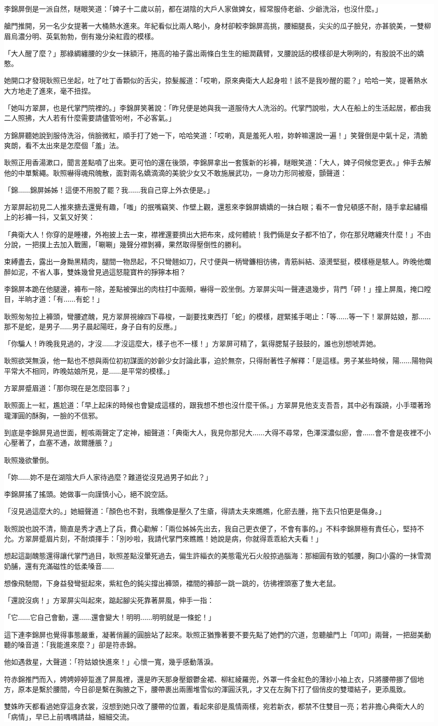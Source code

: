 李錦屏倒是一派自然，瞇眼笑道：「婢子十二歲以前，都在湖陰的大戶人家做婢女，經常服侍老爺、少爺洗浴，也沒什麼。」

艙門推開，另一名少女提著一大桶熱水進來。年紀看似比兩人略小，身材卻較李錦屏高挑，腰細腿長，尖尖的瓜子臉兒，亦甚貌美，一雙柳眉烏濃分明、英氣勃勃，倒有幾分染紅霞的模樣。

「大人醒了麼？」那綠綢纏腰的少女一抹額汗，捲高的袖子露出兩條白生生的細潤藕臂，叉腰說話的模樣卻是大咧咧的，有股說不出的嬌憨。

她開口才發現耿照已坐起，吐了吐丁香顆似的舌尖，掠髮赧道：「哎喲，原來典衛大人起身啦！該不是我吵醒的罷？」哈哈一笑，提著熱水大方地走了進來，毫不扭捏。

「她叫方翠屏，也是代掌門院裡的。」李錦屏笑著說：「昨兒便是她與我一道服侍大人洗浴的。代掌門說啦，大人在船上的生活起居，都由我二人照拂，大人若有什麼需要請儘管吩咐，不必客氣。」

方錦屏聽她說到服侍洗浴，俏臉微紅，順手打了她一下，哈哈笑道：「哎喲，真是羞死人啦，妳幹嘛還說一遍！」笑聲倒是中氣十足，清脆爽朗，看不太出來是怎麼個「羞」法。

耿照正用香湯漱口，聞言差點噴了出來。更可怕的還在後頭，李錦屏拿出一套簇新的衫褲，瞇眼笑道：「大人，婢子伺候您更衣。」伸手去解他的中單繫繩。耿照嚇得魂飛魄散，面對兩名嬌滴滴的美貌少女又不敢施展武功，一身功力形同被廢，顫聲道：

「錦……錦屏姊姊！這便不用脫了罷？我……我自己穿上外衣便是。」

方翠屏起初見二人推來搪去還覺有趣，「嗤」的抿嘴竊笑、作壁上觀，還惹來李錦屏嬌嬌的一抹白眼；看不一會兒頓感不耐，隨手拿起繡榻上的衫褲一抖，又氣又好笑：

「典衛大人！你穿的是睡褸，外袍披上去一束，襟裡還要擠出大把布來，成何體統！我們倆是女子都不怕了，你在那兒瞎纏夾什麼！」不由分說，一把撲上去加入戰團，「唰唰」幾聲分襟剝褲，果然取得壓倒性的勝利。

束縛盡去，露出一身黝黑精肉，腿間一物昂起，不只彎翹如刀，尺寸便與一柄彎鐮相彷彿，青筋糾結、滾燙堅挺，模樣極是駭人。昨晚他爛醉如泥，不省人事，雙姝幾曾見過這怒龍寶杵的猙獰本相？

李錦屏本跪在他腿邊，褲布一除，差點被彈出的肉柱打中面頰，嚇得一跤坐倒。方翠屏尖叫一聲連退幾步，背門「砰！」撞上屏風，掩口瞠目，半晌才道：「有……有蛇！」

耿照匆匆拉上褲頭，彎腰遮醜，見方翠屏視線四下尋梭，一副要找東西打「蛇」的模樣，趕緊搖手喝止：「等……等一下！翠屏姑娘，那……那不是蛇，是男子……男子晨起陽旺，身子自有的反應。」

「你騙人！昨晚我見過的，才沒……才沒這麼大，樣子也不一樣！」方翠屏可精了，氣得腮幫子鼓鼓的，誰也別想唬弄她。

耿照欲哭無淚，他一點也不想與兩位初初謀面的妙齡少女討論此事，迫於無奈，只得耐著性子解釋：「是這樣。男子某些時候，陽……陽物與平常大不相同，昨晚姑娘所見，是……是平常的模樣。」

方翠屏蹙眉道：「那你現在是怎麼回事？」

耿照面上一紅，尷尬道：「早上起床的時候也會變成這樣的，跟我想不想也沒什麼干係。」方翠屏見他支支吾吾，其中必有蹊蹺，小手環著玲瓏渾圓的酥胸，一臉的不信邪。

到底是李錦屏見過世面，輕咳兩聲定了定神，細聲道：「典衛大人，我見你那兒大……大得不尋常，色澤深濃似瘀，會……會不會是夜裡不小心壓著了，血塞不通，故爾腫脹？」

耿照幾欲暈倒。

「妳……妳不是在湖陰大戶人家待過麼？難道從沒見過男子如此？」

李錦屏搖了搖頭。她做事一向謹慎小心，絕不說空話。

「沒見過這麼大的。」她細聲道：「顏色也不對，我瞧像是壓久了生瘡，得請太夫來瞧瞧，化瘀去腫，拖下去只怕更是傷身。」

耿照說也說不清，簡直是秀才遇上了兵，費心勸解：「兩位姊姊先出去，我自己更衣便了，不會有事的。」不料李錦屏極有責任心，堅持不允。方翠屏蹙眉片刻，不耐煩揮手：「別吵啦，我請代掌門來瞧瞧！她說是病，你就得乖乖給大夫看！」

想起這副醜態還得讓代掌門過目，耿照差點沒暈死過去，偏生許緇衣的美態電光石火般掠過腦海：那細圓有致的瓠腰，胸口小露的一抹雪潤奶脯，還有充滿磁性的低柔嗓音……

想像飛馳間，下身益發彎挺起來，紫紅色的鈍尖撐出褲頭，襠間的褲部一跳一跳的，彷彿裡頭塞了隻大老鼠。

「還說沒病！」方翠屏尖叫起來，踮起腳尖死靠著屏風，伸手一指：

「它……它自己會動，還……還會變大！明明……明明就是一條蛇！」

這下連李錦屏也覺得事態嚴重，凝著俏麗的圓臉站了起來。耿照正猶豫著要不要先點了她們的穴道，忽聽艙門上「叩叩」兩聲，一把甜美動聽的嗓音道：「我能進來麼？」卻是符赤錦。

他如遇救星，大聲道：「符姑娘快進來！」心懷一寬，幾乎感動落淚。

符赤錦推門而入，娉娉婷婷踅進了屏風裡，還是昨天那身壓銀鬱金裙、柳紅綾羅兜，外罩一件金紅色的薄紗小袖上衣，只將腰帶挪了個地方，原本是繫於腰間，今日卻是繫在胸腋之下，腰帶裹出兩團堆雪似的渾圓沃乳，才又在左胸下打了個俏皮的雙環結子，更添風致。

雙姝昨天都看過她穿這身衣裳，沒想到她只改了腰帶的位置，看起來卻是風情兩樣，宛若新衣，都禁不住雙目一亮；若非擔心典衛大人的「病情」，早已上前喁喁請益，細細交流。
